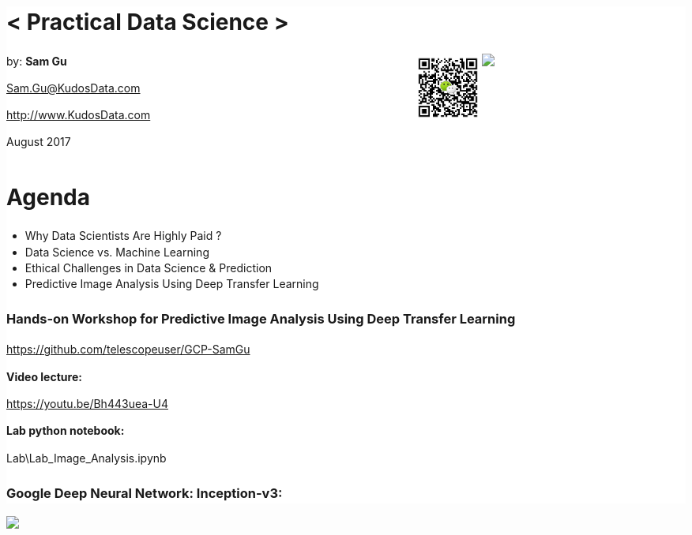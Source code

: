 
# < Practical Data Science >

<img align="right" src='http://www.kudosdata.com/wp-content/uploads/2016/11/cropped-KudosLogo1.png' width=30%>

<img align="right" src='WeChat_SamGu.png' width=10%>

by: **Sam Gu**

Sam.Gu@KudosData.com

http://www.KudosData.com


August 2017

# Agenda

* Why Data Scientists Are Highly Paid ?
* Data Science vs. Machine Learning
* Ethical Challenges in Data Science & Prediction
* Predictive Image Analysis Using Deep Transfer Learning


### Hands-on Workshop for Predictive Image Analysis Using Deep Transfer Learning

https://github.com/telescopeuser/GCP-SamGu

**Video lecture:** 

https://youtu.be/Bh443uea-U4

**Lab python notebook:** 

Lab\Lab_Image_Analysis.ipynb


### Google Deep Neural Network: Inception-v3:

<img align="left" src='https://4.bp.blogspot.com/-TMOLlkJBxms/Vt3HQXpE2cI/AAAAAAAAA8E/7X7XRFOY6Xo/s1600/image03.png' width=100%>
